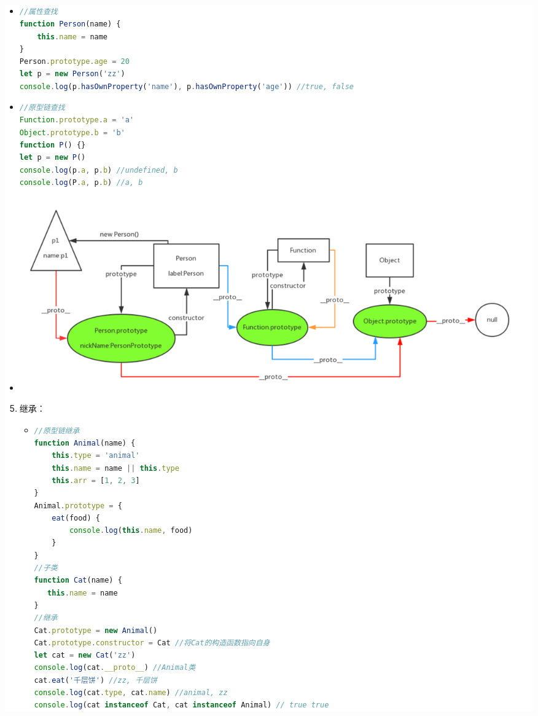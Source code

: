    * ```js
     //属性查找
     function Person(name) {
         this.name = name
     }
     Person.prototype.age = 20
     let p = new Person('zz')
     console.log(p.hasOwnProperty('name'), p.hasOwnProperty('age')) //true, false
     ```

   * ```js
     //原型链查找
     Function.prototype.a = 'a'
     Object.prototype.b = 'b'
     function P() {}
     let p = new P()
     console.log(p.a, p.b) //undefined, b
     console.log(P.a, p.b) //a, b
     ```
     
   * <img src="../../public/原型链.png" alt="image" style="zoom:80%;" />

5. 继承：

   * ```js
     //原型链继承
     function Animal(name) {
         this.type = 'animal'
         this.name = name || this.type
         this.arr = [1, 2, 3]
     }
     Animal.prototype = {
         eat(food) {
             console.log(this.name, food)
         }
     }
     //子类
     function Cat(name) {
     	this.name = name
     }
     //继承
     Cat.prototype = new Animal()
     Cat.prototype.constructor = Cat //将Cat的构造函数指向自身
     let cat = new Cat('zz')
     console.log(cat.__proto__) //Animal类
     cat.eat('千层饼') //zz, 千层饼
     console.log(cat.type, cat.name) //animal, zz
     console.log(cat instanceof Cat, cat instanceof Animal) // true true